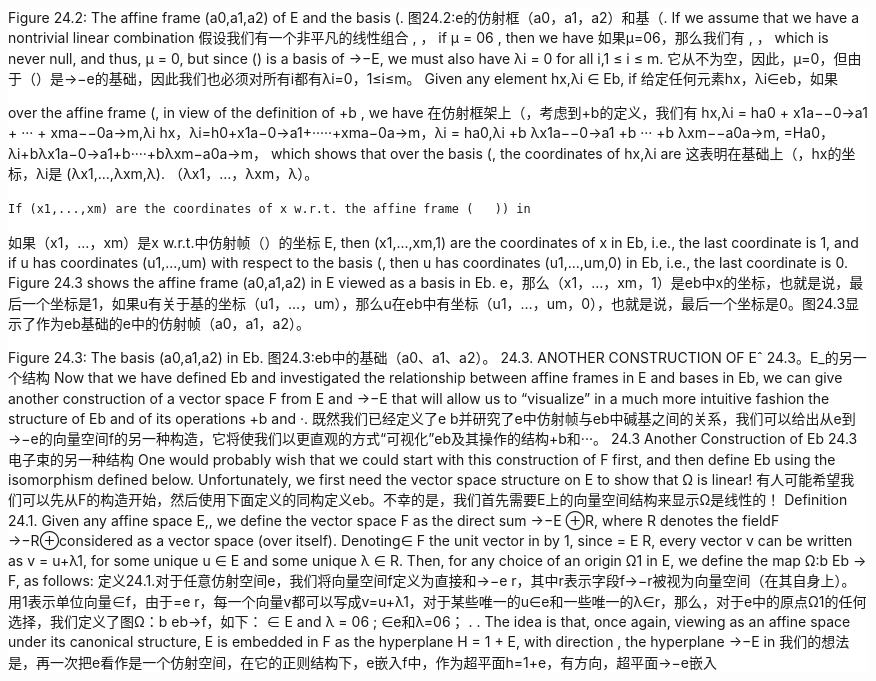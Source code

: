 Figure 24.2: The affine frame (a0,a1,a2) of E and the basis (.
图24.2:e的仿射框（a0，a1，a2）和基（.
If we assume that we have a nontrivial linear combination
假设我们有一个非平凡的线性组合
,
，
if µ = 06	, then we have
如果μ=06，那么我们有
,
，
which is never null, and thus, µ = 0, but since () is a basis of →−E, we must also have λi = 0 for all i,1 ≤ i ≤ m.
它从不为空，因此，μ=0，但由于（）是→−e的基础，因此我们也必须对所有i都有λi=0，1≤i≤m。
Given any element hx,λi ∈ Eb, if
给定任何元素hx，λi∈eb，如果

over the affine frame (, in view of the definition of +b , we have
在仿射框架上（，考虑到+b的定义，我们有
hx,λi = ha0 + x1a−−0→a1 + ··· + xma−−0a→m,λi
hx，λi=h0+x1a−0→a1+·····+xma−0a→m，λi
= ha0,λi +b λx1a−−0→a1 +b ··· +b λxm−−a0a→m,
=Ha0，λi+bλx1a−0→a1+b····+bλxm−a0a→m，
which shows that over the basis (, the coordinates of hx,λi are
这表明在基础上（，hx的坐标，λi是
(λx1,...,λxm,λ).
（λx1，…，λxm，λ）。

	If (x1,...,xm) are the coordinates of x w.r.t. the affine frame (	)) in
如果（x1，…，xm）是x w.r.t.中仿射帧（）的坐标
E, then (x1,...,xm,1) are the coordinates of x in Eb, i.e., the last coordinate is 1, and if u has coordinates (u1,...,um) with respect to the basis (, then u has coordinates (u1,...,um,0) in Eb, i.e., the last coordinate is 0. Figure 24.3 shows the affine frame (a0,a1,a2) in E viewed as a basis in Eb.
e，那么（x1，…，xm，1）是eb中x的坐标，也就是说，最后一个坐标是1，如果u有关于基的坐标（u1，…，um），那么u在eb中有坐标（u1，…，um，0），也就是说，最后一个坐标是0。图24.3显示了作为eb基础的e中的仿射帧（a0，a1，a2）。

Figure 24.3: The basis (a0,a1,a2) in Eb.
图24.3:eb中的基础（a0、a1、a2）。
24.3. ANOTHER CONSTRUCTION OF Eˆ
24.3。E_的另一个结构
Now that we have defined Eb and investigated the relationship between affine frames in E and bases in Eb, we can give another construction of a vector space F from E and →−E that will allow us to “visualize” in a much more intuitive fashion the structure of Eb and of its operations +b and ·.
既然我们已经定义了e b并研究了e中仿射帧与eb中碱基之间的关系，我们可以给出从e到→−e的向量空间f的另一种构造，它将使我们以更直观的方式“可视化”eb及其操作的结构+b和···。
24.3	Another Construction of Eb
24.3电子束的另一种结构
One would probably wish that we could start with this construction of F first, and then define Eb using the isomorphism defined below. Unfortunately, we first need the vector space structure on E to show that Ω is linear!
有人可能希望我们可以先从F的构造开始，然后使用下面定义的同构定义eb。不幸的是，我们首先需要E上的向量空间结构来显示Ω是线性的！
Definition 24.1. Given any affine space E,, we define the vector space F as the direct sum →−E ⊕R, where R denotes the fieldF →−R⊕considered as a vector space (over itself). Denoting∈ F the unit vector in by 1, since = E R, every vector v can be written as v = u+λ1, for some unique u ∈ E and some unique λ ∈ R. Then, for any choice of an origin Ω1 in E, we define the map Ω:b Eb → F, as follows:
定义24.1.对于任意仿射空间e，我们将向量空间f定义为直接和→−e r，其中r表示字段f→−r被视为向量空间（在其自身上）。用1表示单位向量∈f，由于=e r，每一个向量v都可以写成v=u+λ1，对于某些唯一的u∈e和一些唯一的λ∈r，那么，对于e中的原点Ω1的任何选择，我们定义了图Ω：b eb→f，如下：
		∈ E and λ = 06	;
∈e和λ=06；
.
.
The idea is that, once again, viewing	as an affine space under its canonical structure, E is embedded in F as the hyperplane H = 1 + E, with direction	, the hyperplane →−E in
我们的想法是，再一次把e看作是一个仿射空间，在它的正则结构下，e嵌入f中，作为超平面h=1+e，有方向，超平面→−e嵌入